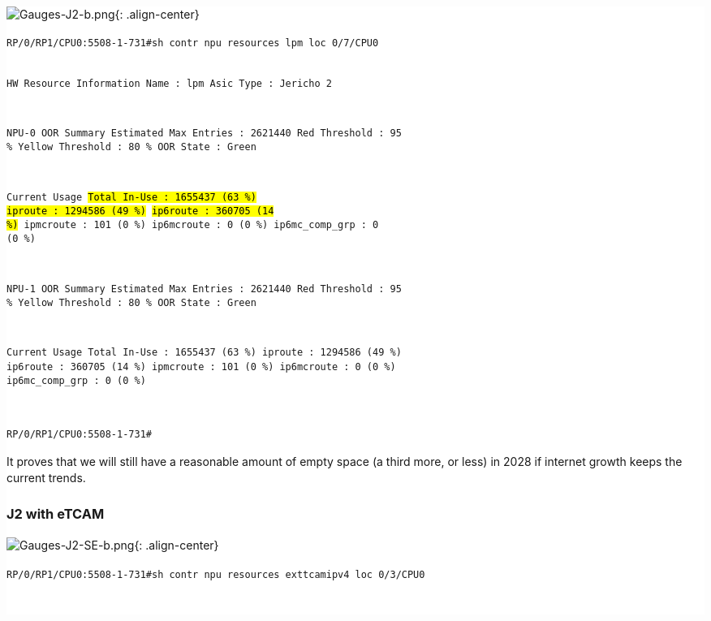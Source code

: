 ![Gauges-J2-b.png]({{site.baseurl}}/images/Gauges-J2-b.png){: .align-center}

<div class="highlighter-rouge">
<pre class="highlight">
<code>RP/0/RP1/CPU0:5508-1-731#sh contr npu resources lpm loc 0/7/CPU0

HW Resource Information
    Name                            : lpm
    Asic Type                       : Jericho 2

NPU-0
OOR Summary
        Estimated Max Entries       : 2621440
        Red Threshold               : 95 %
        Yellow Threshold            : 80 %
        OOR State                   : Green


Current Usage
        <mark>Total In-Use                : 1655437  (63 %)</mark>
        <mark>iproute                     : 1294586  (49 %)</mark>
        <mark>ip6route                    : 360705   (14 %)</mark>
        ipmcroute                   : 101      (0 %)
        ip6mcroute                  : 0        (0 %)
        ip6mc_comp_grp              : 0        (0 %)


NPU-1
OOR Summary
        Estimated Max Entries       : 2621440
        Red Threshold               : 95 %
        Yellow Threshold            : 80 %
        OOR State                   : Green


Current Usage
        Total In-Use                : 1655437  (63 %)
        iproute                     : 1294586  (49 %)
        ip6route                    : 360705   (14 %)
        ipmcroute                   : 101      (0 %)
        ip6mcroute                  : 0        (0 %)
        ip6mc_comp_grp              : 0        (0 %)


RP/0/RP1/CPU0:5508-1-731#</code>
</pre>
</div>

It proves that we will still have a reasonable amount of empty space (a third more, or less) in 2028 if internet growth keeps the current trends.

### J2 with eTCAM

![Gauges-J2-SE-b.png]({{site.baseurl}}/images/Gauges-J2-SE-b.png){: .align-center}

<div class="highlighter-rouge">
<pre class="highlight">
<code>RP/0/RP1/CPU0:5508-1-731#sh contr npu resources exttcamipv4 loc 0/3/CPU0
